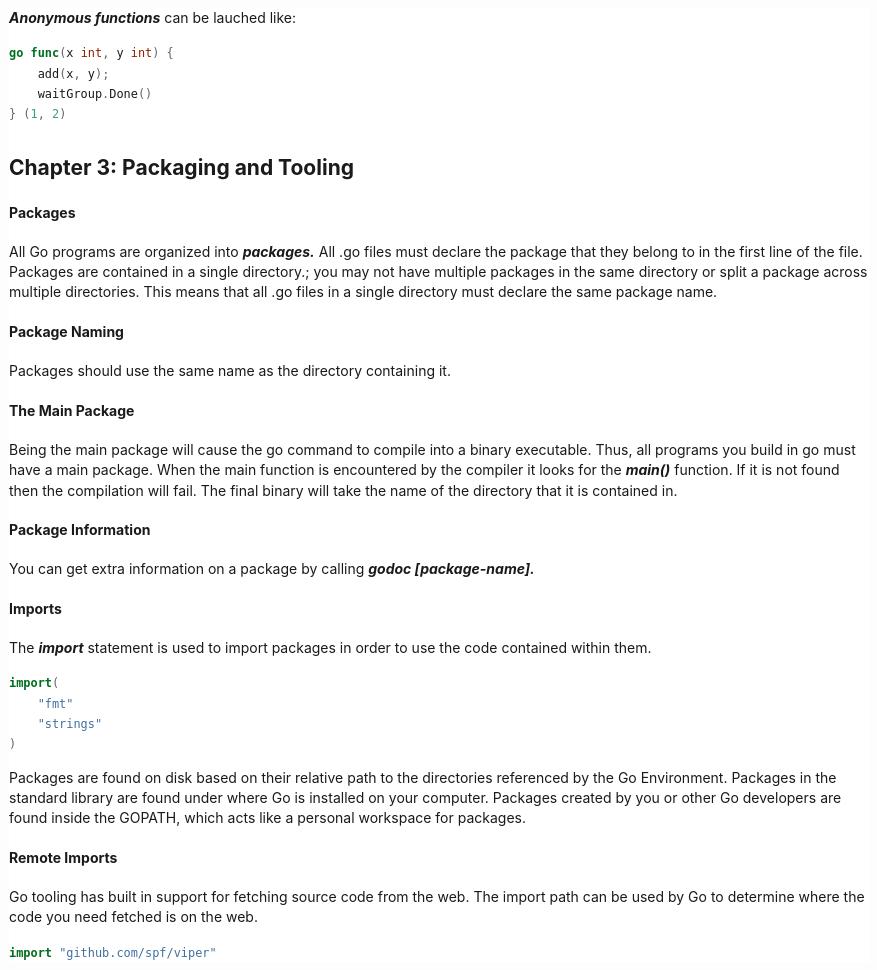 ***Anonymous functions*** can be lauched like:

```go
go func(x int, y int) {
    add(x, y);
    waitGroup.Done()
} (1, 2)
```

## Chapter 3: Packaging and Tooling

#### Packages

All Go programs are organized into ***packages.***  All .go files must declare the package that they belong to in the first line of the file. Packages are contained in a single directory.; you may not have multiple packages in the same directory or split a package across multiple directories. This means that all .go files in a single directory must declare the same package name.

#### Package Naming

Packages should use the same name as the directory containing it.

#### The Main Package

Being the main package will cause the go command to compile into a binary executable. Thus, all programs you build in go must have a main package. When the main function is encountered by the compiler it looks for the ***main()*** function. If it is not found then the compilation will fail. The final binary will take the name of the directory that it is contained in.

#### Package Information

You can get extra information on a package by calling ***godoc [package-name].***

#### Imports

The ***import*** statement is used to import packages in order to use the code contained within them.

```go
import(
	"fmt"
    "strings"
)
```

Packages are found on disk based on their relative path to the directories referenced by the Go Environment. Packages in the standard library are found under where Go is installed on your computer. Packages created by you or other Go developers are found inside the GOPATH, which acts like a personal workspace for packages.

#### Remote Imports

Go tooling has built in support for fetching source code from the web. The import path can be used by Go to determine where the code you need fetched is on the web. 

```go
import "github.com/spf/viper"
```
